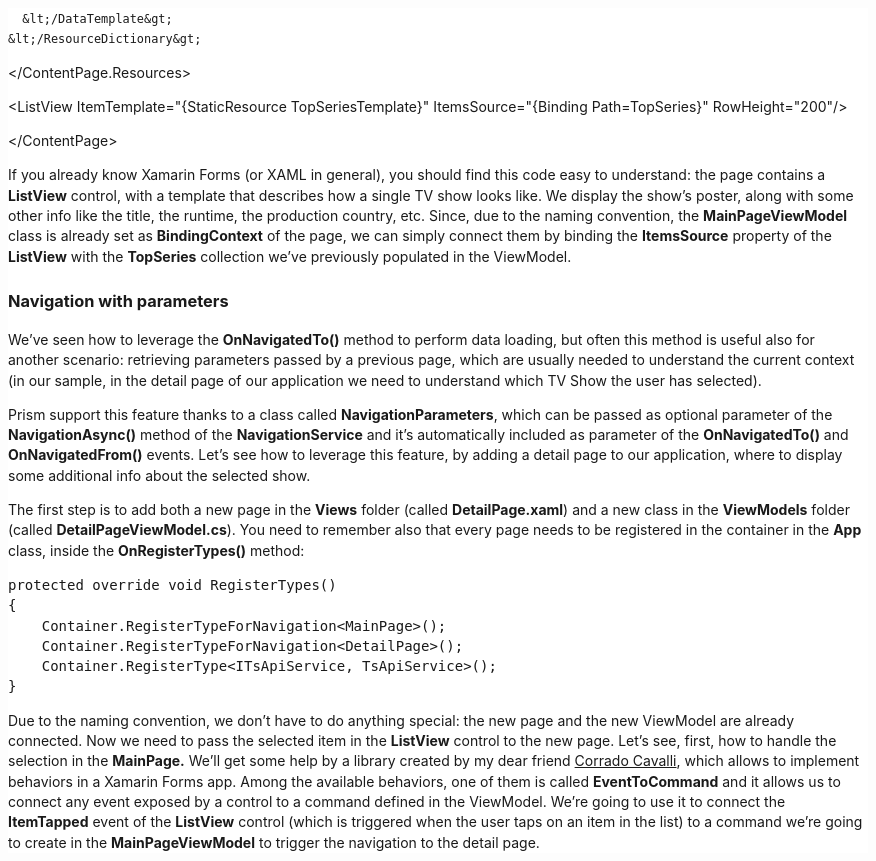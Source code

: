 
      &lt;/DataTemplate&gt;
    &lt;/ResourceDictionary&gt;
  &lt;/ContentPage.Resources&gt;

  &lt;ListView ItemTemplate="{StaticResource TopSeriesTemplate}"
            ItemsSource="{Binding Path=TopSeries}" RowHeight="200"/&gt;
  
&lt;/ContentPage&gt;
</pre>

If you already know Xamarin Forms (or XAML in general), you should find this code easy to understand: the page contains a **ListView** control, with a template that describes how a single TV show looks like. We display the show’s poster, along with some other info like the title, the runtime, the production country, etc. Since, due to the naming convention, the **MainPageViewModel** class is already set as **BindingContext** of the page, we can simply connect them by binding the **ItemsSource** property of the **ListView** with the **TopSeries** collection we’ve previously populated in the ViewModel.

### Navigation with parameters

We’ve seen how to leverage the **OnNavigatedTo()** method to perform data loading, but often this method is useful also for another scenario: retrieving parameters passed by a previous page, which are usually needed to understand the current context (in our sample, in the detail page of our application we need to understand which TV Show the user has selected).

Prism support this feature thanks to a class called **NavigationParameters**, which can be passed as optional parameter of the **NavigationAsync()** method of the **NavigationService** and it’s automatically included as parameter of the **OnNavigatedTo()** and **OnNavigatedFrom()** events. Let’s see how to leverage this feature, by adding a detail page to our application, where to display some additional info about the selected show.

The first step is to add both a new page in the **Views** folder (called **DetailPage.xaml**) and a new class in the **ViewModels** folder (called **DetailPageViewModel.cs**). You need to remember also that every page needs to be registered in the container in the **App** class, inside the **OnRegisterTypes()** method:

<pre class="brush: csharp;">protected override void RegisterTypes()
{
    Container.RegisterTypeForNavigation&lt;MainPage&gt;();
    Container.RegisterTypeForNavigation&lt;DetailPage&gt;();
    Container.RegisterType&lt;ITsApiService, TsApiService&gt;();
}
</pre>

Due to the naming convention, we don’t have to do anything special: the new page and the new ViewModel are already connected. Now we need to pass the selected item in the **ListView** control to the new page. Let’s see, first, how to handle the selection in the **MainPage.** We’ll get some help by a library created by my dear friend <a href="http://codeworks.it/blog/" target="_blank">Corrado Cavalli</a>, which allows to implement behaviors in a Xamarin Forms app. Among the available behaviors, one of them is called **EventToCommand** and it allows us to connect any event exposed by a control to a command defined in the ViewModel. We’re going to use it to connect the **ItemTapped** event of the **ListView** control (which is triggered when the user taps on an item in the list) to a command we’re going to create in the **MainPageViewModel** to trigger the navigation to the detail page.
